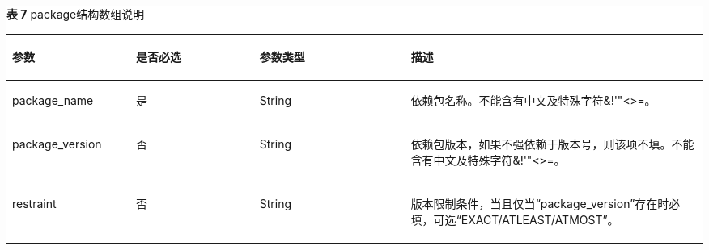 **表 7**  package结构数组说明

<a name="table47885356482"></a>
<table><thead align="left"><tr id="row16884635134816"><th class="cellrowborder" valign="top" width="17.778222177782226%" id="mcps1.2.5.1.1"><p id="p14884113524810"><a name="p14884113524810"></a><a name="p14884113524810"></a>参数</p>
</th>
<th class="cellrowborder" valign="top" width="17.778222177782226%" id="mcps1.2.5.1.2"><p id="p19884193517486"><a name="p19884193517486"></a><a name="p19884193517486"></a>是否必选</p>
</th>
<th class="cellrowborder" valign="top" width="21.72782721727827%" id="mcps1.2.5.1.3"><p id="p98841735154817"><a name="p98841735154817"></a><a name="p98841735154817"></a>参数类型</p>
</th>
<th class="cellrowborder" valign="top" width="42.71572842715729%" id="mcps1.2.5.1.4"><p id="p48842353486"><a name="p48842353486"></a><a name="p48842353486"></a>描述</p>
</th>
</tr>
</thead>
<tbody><tr id="row68851135114810"><td class="cellrowborder" valign="top" width="17.778222177782226%" headers="mcps1.2.5.1.1 "><p id="p118851235154818"><a name="p118851235154818"></a><a name="p118851235154818"></a>package_name</p>
</td>
<td class="cellrowborder" valign="top" width="17.778222177782226%" headers="mcps1.2.5.1.2 "><p id="p16885173574813"><a name="p16885173574813"></a><a name="p16885173574813"></a>是</p>
</td>
<td class="cellrowborder" valign="top" width="21.72782721727827%" headers="mcps1.2.5.1.3 "><p id="p118851735124810"><a name="p118851735124810"></a><a name="p118851735124810"></a>String</p>
</td>
<td class="cellrowborder" valign="top" width="42.71572842715729%" headers="mcps1.2.5.1.4 "><p id="p888553514485"><a name="p888553514485"></a><a name="p888553514485"></a>依赖包名称。不能含有中文及特殊字符&amp;!'"&lt;&gt;=。</p>
</td>
</tr>
<tr id="row14885163574810"><td class="cellrowborder" valign="top" width="17.778222177782226%" headers="mcps1.2.5.1.1 "><p id="p9885183584810"><a name="p9885183584810"></a><a name="p9885183584810"></a>package_version</p>
</td>
<td class="cellrowborder" valign="top" width="17.778222177782226%" headers="mcps1.2.5.1.2 "><p id="p6886183514480"><a name="p6886183514480"></a><a name="p6886183514480"></a>否</p>
</td>
<td class="cellrowborder" valign="top" width="21.72782721727827%" headers="mcps1.2.5.1.3 "><p id="p5886123520482"><a name="p5886123520482"></a><a name="p5886123520482"></a>String</p>
</td>
<td class="cellrowborder" valign="top" width="42.71572842715729%" headers="mcps1.2.5.1.4 "><p id="p11886163504816"><a name="p11886163504816"></a><a name="p11886163504816"></a>依赖包版本，如果不强依赖于版本号，则该项不填。不能含有中文及特殊字符&amp;!'"&lt;&gt;=。</p>
</td>
</tr>
<tr id="row16886335184816"><td class="cellrowborder" valign="top" width="17.778222177782226%" headers="mcps1.2.5.1.1 "><p id="p188613574812"><a name="p188613574812"></a><a name="p188613574812"></a>restraint</p>
</td>
<td class="cellrowborder" valign="top" width="17.778222177782226%" headers="mcps1.2.5.1.2 "><p id="p1088793514815"><a name="p1088793514815"></a><a name="p1088793514815"></a>否</p>
</td>
<td class="cellrowborder" valign="top" width="21.72782721727827%" headers="mcps1.2.5.1.3 "><p id="p208871135104811"><a name="p208871135104811"></a><a name="p208871135104811"></a>String</p>
</td>
<td class="cellrowborder" valign="top" width="42.71572842715729%" headers="mcps1.2.5.1.4 "><p id="p1229462518493"><a name="p1229462518493"></a><a name="p1229462518493"></a>版本限制条件，当且仅当<span class="parmname" id="parmname72949257495"><a name="parmname72949257495"></a><a name="parmname72949257495"></a>“package_version”</span>存在时必填，可选<span class="parmvalue" id="parmvalue32945253493"><a name="parmvalue32945253493"></a><a name="parmvalue32945253493"></a>“EXACT/ATLEAST/ATMOST”</span>。</p>